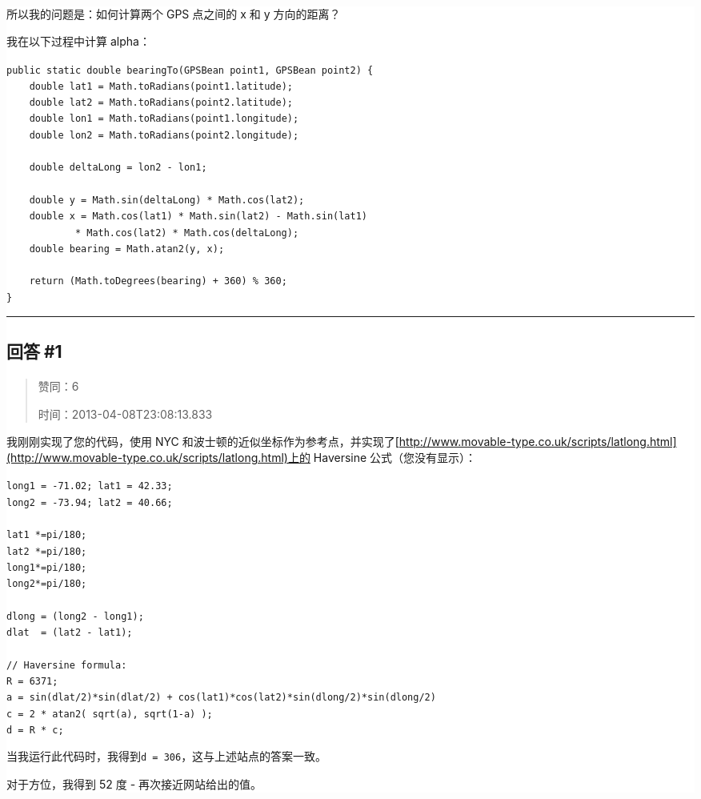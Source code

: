 所以我的问题是：如何计算两个 GPS 点之间的 x 和 y 方向的距离？

我在以下过程中计算 alpha：

```
public static double bearingTo(GPSBean point1, GPSBean point2) {
    double lat1 = Math.toRadians(point1.latitude);
    double lat2 = Math.toRadians(point2.latitude);
    double lon1 = Math.toRadians(point1.longitude);
    double lon2 = Math.toRadians(point2.longitude);

    double deltaLong = lon2 - lon1;

    double y = Math.sin(deltaLong) * Math.cos(lat2);
    double x = Math.cos(lat1) * Math.sin(lat2) - Math.sin(lat1)
            * Math.cos(lat2) * Math.cos(deltaLong);
    double bearing = Math.atan2(y, x);

    return (Math.toDegrees(bearing) + 360) % 360;
} 
```

* * *

## 回答 #1

> 赞同：6
> 
> 时间：2013-04-08T23:08:13.833

我刚刚实现了您的代码，使用 NYC 和波士顿的近似坐标作为参考点，并实现了[http://www.movable-type.co.uk/scripts/latlong.html](http://www.movable-type.co.uk/scripts/latlong.html)上的 Haversine 公式（您没有显示）：

```
long1 = -71.02; lat1 = 42.33;
long2 = -73.94; lat2 = 40.66;

lat1 *=pi/180;
lat2 *=pi/180;
long1*=pi/180;
long2*=pi/180;

dlong = (long2 - long1);
dlat  = (lat2 - lat1);

// Haversine formula:
R = 6371;
a = sin(dlat/2)*sin(dlat/2) + cos(lat1)*cos(lat2)*sin(dlong/2)*sin(dlong/2)
c = 2 * atan2( sqrt(a), sqrt(1-a) );
d = R * c; 
```

当我运行此代码时，我得到`d = 306`，这与上述站点的答案一致。

对于方位，我得到 52 度 - 再次接近网站给出的值。
